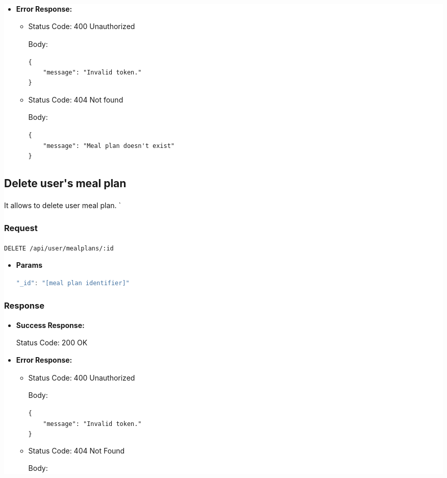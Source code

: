 - **Error Response:**

    - Status Code: 400 Unauthorized

      Body:

      ```
      {
          "message": "Invalid token."
      }
      ```

    - Status Code: 404 Not found

      Body:

      ```
      {
          "message": "Meal plan doesn't exist"
      }
      ```

## Delete user's meal plan

It allows to delete user meal plan.
`

### Request

`DELETE /api/user/mealplans/:id`

- **Params**

     ```javascript
    "_id": "[meal plan identifier]"
    ```

### Response

- **Success Response:**

  Status Code: 200 OK

- **Error Response:**

    - Status Code: 400 Unauthorized

      Body:

        ```
        {
            "message": "Invalid token."
        }
        ```

    - Status Code: 404 Not Found

      Body:

